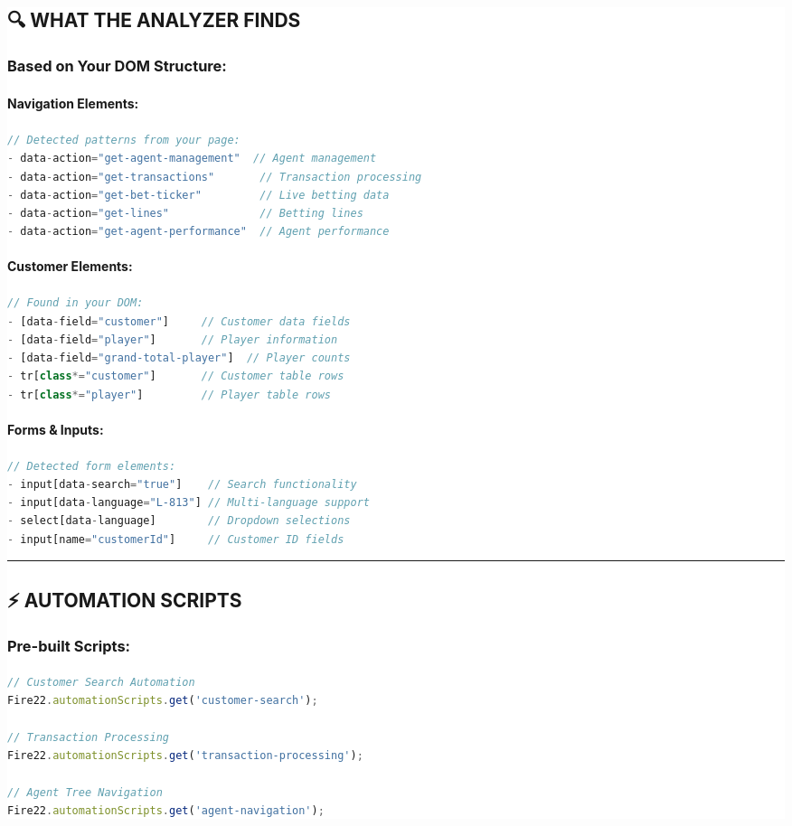 
## 🔍 **WHAT THE ANALYZER FINDS**

### **Based on Your DOM Structure:**

#### **Navigation Elements:**

```javascript
// Detected patterns from your page:
- data-action="get-agent-management"  // Agent management
- data-action="get-transactions"       // Transaction processing
- data-action="get-bet-ticker"         // Live betting data
- data-action="get-lines"              // Betting lines
- data-action="get-agent-performance"  // Agent performance
```

#### **Customer Elements:**

```javascript
// Found in your DOM:
- [data-field="customer"]     // Customer data fields
- [data-field="player"]       // Player information
- [data-field="grand-total-player"]  // Player counts
- tr[class*="customer"]       // Customer table rows
- tr[class*="player"]         // Player table rows
```

#### **Forms & Inputs:**

```javascript
// Detected form elements:
- input[data-search="true"]    // Search functionality
- input[data-language="L-813"] // Multi-language support
- select[data-language]        // Dropdown selections
- input[name="customerId"]     // Customer ID fields
```

---

## ⚡ **AUTOMATION SCRIPTS**

### **Pre-built Scripts:**

```javascript
// Customer Search Automation
Fire22.automationScripts.get('customer-search');

// Transaction Processing
Fire22.automationScripts.get('transaction-processing');

// Agent Tree Navigation
Fire22.automationScripts.get('agent-navigation');
```
